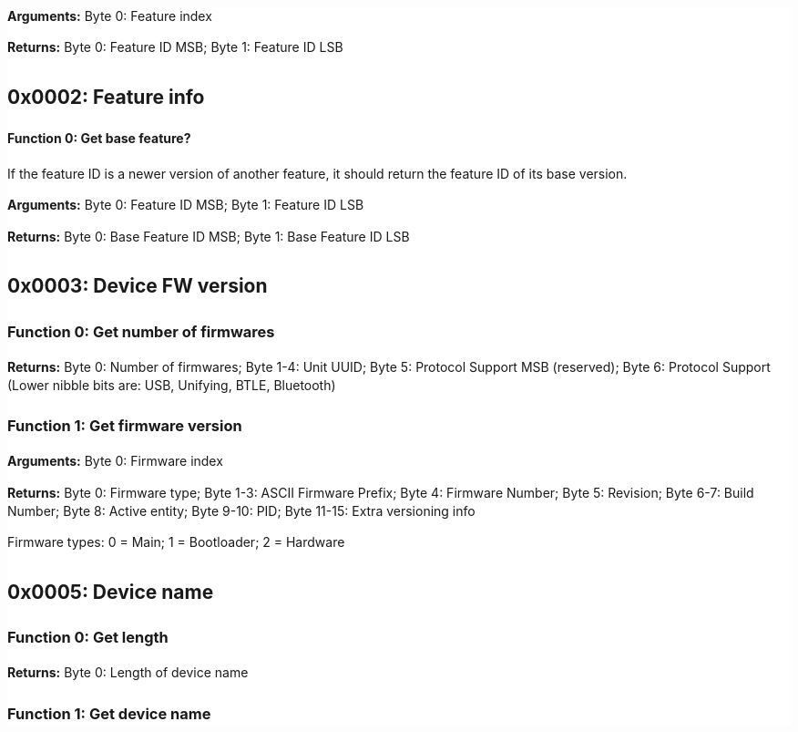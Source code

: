 [](https://github.com/PixlOne/logiops/wiki/HIDPP--2.0#function-1-get-feature)

**Arguments:** Byte 0: Feature index

**Returns:** Byte 0: Feature ID MSB; Byte 1: Feature ID LSB

## 0x0002: Feature info

[](https://github.com/PixlOne/logiops/wiki/HIDPP--2.0#0x0002-feature-info)

#### Function 0: Get base feature?

[](https://github.com/PixlOne/logiops/wiki/HIDPP--2.0#function-0-get-base-feature)

If the feature ID is a newer version of another feature, it should return the feature ID of its base version.

**Arguments:** Byte 0: Feature ID MSB; Byte 1: Feature ID LSB

**Returns:** Byte 0: Base Feature ID MSB; Byte 1: Base Feature ID LSB

## 0x0003: Device FW version

[](https://github.com/PixlOne/logiops/wiki/HIDPP--2.0#0x0003-device-fw-version)

### Function 0: Get number of firmwares

[](https://github.com/PixlOne/logiops/wiki/HIDPP--2.0#function-0-get-number-of-firmwares)

**Returns:** Byte 0: Number of firmwares; Byte 1-4: Unit UUID; Byte 5: Protocol Support MSB (reserved); Byte 6: Protocol Support (Lower nibble bits are: USB, Unifying, BTLE, Bluetooth)

### Function 1: Get firmware version

[](https://github.com/PixlOne/logiops/wiki/HIDPP--2.0#function-1-get-firmware-version)

**Arguments:** Byte 0: Firmware index

**Returns:** Byte 0: Firmware type; Byte 1-3: ASCII Firmware Prefix; Byte 4: Firmware Number; Byte 5: Revision; Byte 6-7: Build Number; Byte 8: Active entity; Byte 9-10: PID; Byte 11-15: Extra versioning info

Firmware types: 0 = Main; 1 = Bootloader; 2 = Hardware

## 0x0005: Device name

[](https://github.com/PixlOne/logiops/wiki/HIDPP--2.0#0x0005-device-name)

### Function 0: Get length

[](https://github.com/PixlOne/logiops/wiki/HIDPP--2.0#function-0-get-length)

**Returns:** Byte 0: Length of device name

### Function 1: Get device name
